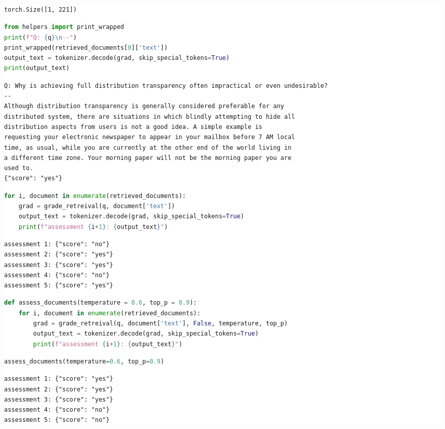     
    torch.Size([1, 221])



```python
from helpers import print_wrapped
print(f"Q: {q}\n--")
print_wrapped(retrieved_documents[0]['text'])
output_text = tokenizer.decode(grad, skip_special_tokens=True)
print(output_text)
```

    Q: Why is achieving full distribution transparency often impractical or even undesirable?
    --
    Although distribution transparency is generally considered preferable for any
    distributed system, there are situations in which blindly attempting to hide all
    distribution aspects from users is not a good idea. A simple example is
    requesting your electronic newspaper to appear in your mailbox before 7 AM local
    time, as usual, while you are currently at the other end of the world living in
    a different time zone. Your morning paper will not be the morning paper you are
    used to.
    {"score": "yes"}



```python
for i, document in enumerate(retrieved_documents):
    grad = grade_retreival(q, document['text'])
    output_text = tokenizer.decode(grad, skip_special_tokens=True)
    print(f"assessment {i+1}: {output_text}")

```

    assessment 1: {"score": "no"}
    assessment 2: {"score": "yes"}
    assessment 3: {"score": "yes"}
    assessment 4: {"score": "no"}
    assessment 5: {"score": "yes"}



```python
def assess_documents(temperature = 0.6, top_p = 0.9):
    for i, document in enumerate(retrieved_documents):
        grad = grade_retreival(q, document['text'], False, temperature, top_p)
        output_text = tokenizer.decode(grad, skip_special_tokens=True)
        print(f"assessment {i+1}: {output_text}")
```


```python
assess_documents(temperature=0.6, top_p=0.9)
```

    assessment 1: {"score": "yes"}
    assessment 2: {"score": "yes"}
    assessment 3: {"score": "yes"}
    assessment 4: {"score": "no"}
    assessment 5: {"score": "no"}
